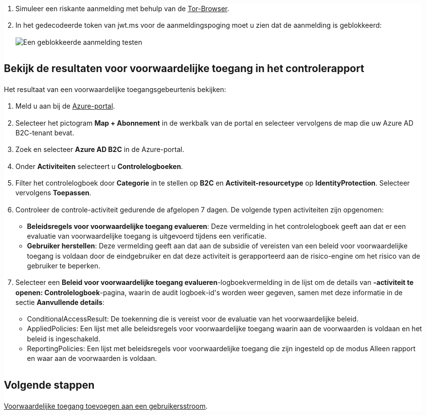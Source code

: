 1. Simuleer een riskante aanmelding met behulp van de [Tor-Browser](https://www.torproject.org/download/). 

1. In het gedecodeerde token van jwt.ms voor de aanmeldingspoging moet u zien dat de aanmelding is geblokkeerd:

   ![Een geblokkeerde aanmelding testen](media/conditional-access-identity-protection-setup/test-blocked-sign-in.png)

## <a name="review-conditional-access-outcomes-in-the-audit-report"></a>Bekijk de resultaten voor voorwaardelijke toegang in het controlerapport

Het resultaat van een voorwaardelijke toegangsgebeurtenis bekijken:

1. Meld u aan bij de [Azure-portal](https://portal.azure.com/).

2. Selecteer het pictogram **Map + Abonnement** in de werkbalk van de portal en selecteer vervolgens de map die uw Azure AD B2C-tenant bevat.

3. Zoek en selecteer **Azure AD B2C** in de Azure-portal.

4. Onder **Activiteiten** selecteert u **Controlelogboeken**.

5. Filter het controlelogboek door **Categorie** in te stellen op **B2C** en **Activiteit-resourcetype** op **IdentityProtection**. Selecteer vervolgens **Toepassen**.

6. Controleer de controle-activiteit gedurende de afgelopen 7 dagen. De volgende typen activiteiten zijn opgenomen:

   - **Beleidsregels voor voorwaardelijke toegang evalueren**: Deze vermelding in het controlelogboek geeft aan dat er een evaluatie van voorwaardelijke toegang is uitgevoerd tijdens een verificatie.
   - **Gebruiker herstellen**: Deze vermelding geeft aan dat aan de subsidie of vereisten van een beleid voor voorwaardelijke toegang is voldaan door de eindgebruiker en dat deze activiteit is gerapporteerd aan de risico-engine om het risico van de gebruiker te beperken.

7. Selecteer een **Beleid voor voorwaardelijke toegang evalueren**-logboekvermelding in de lijst om de details van **-activiteit te openen: Controlelogboek**-pagina, waarin de audit logboek-id's worden weer gegeven, samen met deze informatie in de sectie **Aanvullende details**:

   - ConditionalAccessResult: De toekenning die is vereist voor de evaluatie van het voorwaardelijke beleid.
   - AppliedPolicies: Een lijst met alle beleidsregels voor voorwaardelijke toegang waarin aan de voorwaarden is voldaan en het beleid is ingeschakeld.
   - ReportingPolicies: Een lijst met beleidsregels voor voorwaardelijke toegang die zijn ingesteld op de modus Alleen rapport en waar aan de voorwaarden is voldaan.

## <a name="next-steps"></a>Volgende stappen

[Voorwaardelijke toegang toevoegen aan een gebruikersstroom](conditional-access-user-flow.md).
